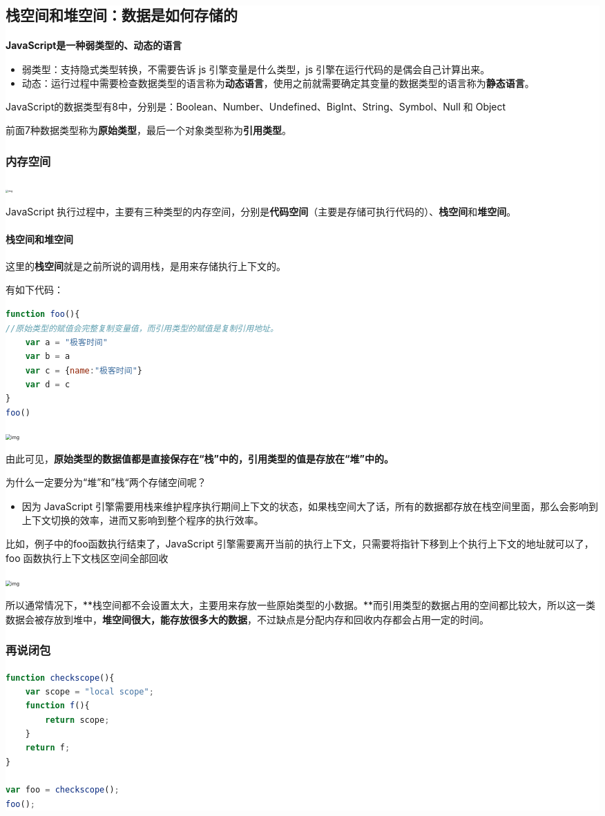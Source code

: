 ## 栈空间和堆空间：数据是如何存储的

**JavaScript是一种弱类型的、动态的语言**

* 弱类型：支持隐式类型转换，不需要告诉 js 引擎变量是什么类型，js 引擎在运行代码的是偶会自己计算出来。
* 动态：运行过程中需要检查数据类型的语言称为**动态语言**，使用之前就需要确定其变量的数据类型的语言称为**静态语言**。

JavaScript的数据类型有8中，分别是：Boolean、Number、Undefined、BigInt、String、Symbol、Null 和  Object

前面7种数据类型称为**原始类型**，最后一个对象类型称为**引用类型**。

### 内存空间

<img src="https://static001.geekbang.org/resource/image/62/57/6293f5315a5bafbd3ba00ee732bfbf57.png" alt="img" style="zoom:25%;" />

JavaScript 执行过程中，主要有三种类型的内存空间，分别是**代码空间**（主要是存储可执行代码的）、**栈空间**和**堆空间**。

#### 栈空间和堆空间

这里的**栈空间**就是之前所说的调用栈，是用来存储执行上下文的。

有如下代码：

```javascript
function foo(){
//原始类型的赋值会完整复制变量值，而引用类型的赋值是复制引用地址。
    var a = "极客时间"
    var b = a
    var c = {name:"极客时间"}
    var d = c
}
foo()
```

<img src="https://static001.geekbang.org/resource/image/51/f5/51127624a725a18a0e12e0f5a7aadbf5.png" alt="img" style="zoom:50%;" />

由此可见，**原始类型的数据值都是直接保存在“栈”中的，引用类型的值是存放在“堆”中的。**

为什么一定要分为“堆”和”栈“两个存储空间呢？

* 因为 JavaScript 引擎需要用栈来维护程序执行期间上下文的状态，如果栈空间大了话，所有的数据都存放在栈空间里面，那么会影响到上下文切换的效率，进而又影响到整个程序的执行效率。

比如，例子中的foo函数执行结束了，JavaScript 引擎需要离开当前的执行上下文，只需要将指针下移到上个执行上下文的地址就可以了，foo 函数执行上下文栈区空间全部回收

<img src="https://static001.geekbang.org/resource/image/d7/7b/d7153d003a72dbd0a9ca84b59ac3857b.png" alt="img" style="zoom:50%;" />

所以通常情况下，**栈空间都不会设置太大，主要用来存放一些原始类型的小数据。**而引用类型的数据占用的空间都比较大，所以这一类数据会被存放到堆中，**堆空间很大，能存放很多大的数据**，不过缺点是分配内存和回收内存都会占用一定的时间。

### 再说闭包

```javascript
function checkscope(){
    var scope = "local scope";
    function f(){
        return scope;
    }
    return f;
}

var foo = checkscope();
foo();
```
